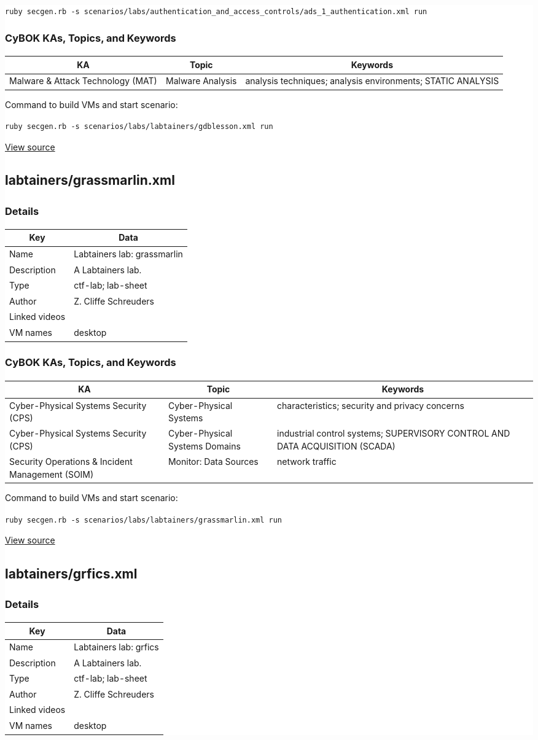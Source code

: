 ```ruby secgen.rb -s scenarios/labs/authentication_and_access_controls/ads_1_authentication.xml run```



  ### CyBOK KAs, Topics, and Keywords
| KA | Topic | Keywords
| --- | --- | --- |
| Malware &amp; Attack Technology (MAT) | Malware Analysis | analysis techniques; analysis environments; STATIC ANALYSIS |


Command to build VMs and start scenario:

```ruby secgen.rb -s scenarios/labs/labtainers/gdblesson.xml run```

[View source](scenarios/labs/labtainers/gdblesson.xml)


  ## labtainers/grassmarlin.xml

  ### Details

| Key | Data |
| --- | --- |
|Name | Labtainers lab: grassmarlin |
|Description | A Labtainers lab.|
|Type | ctf-lab; lab-sheet |
|Author | Z. Cliffe Schreuders |
|Linked videos| |
|VM names|  desktop |



  ### CyBOK KAs, Topics, and Keywords
| KA | Topic | Keywords
| --- | --- | --- |
| Cyber-Physical Systems Security (CPS) | Cyber-Physical Systems | characteristics; security and privacy concerns |
| Cyber-Physical Systems Security (CPS) | Cyber-Physical Systems Domains | industrial control systems; SUPERVISORY CONTROL AND DATA ACQUISITION (SCADA) |
| Security Operations &amp; Incident Management (SOIM) | Monitor: Data Sources | network traffic |


Command to build VMs and start scenario:

```ruby secgen.rb -s scenarios/labs/labtainers/grassmarlin.xml run```

[View source](scenarios/labs/labtainers/grassmarlin.xml)


  ## labtainers/grfics.xml

  ### Details

| Key | Data |
| --- | --- |
|Name | Labtainers lab: grfics |
|Description | A Labtainers lab.|
|Type | ctf-lab; lab-sheet |
|Author | Z. Cliffe Schreuders |
|Linked videos| |
|VM names|  desktop |


```